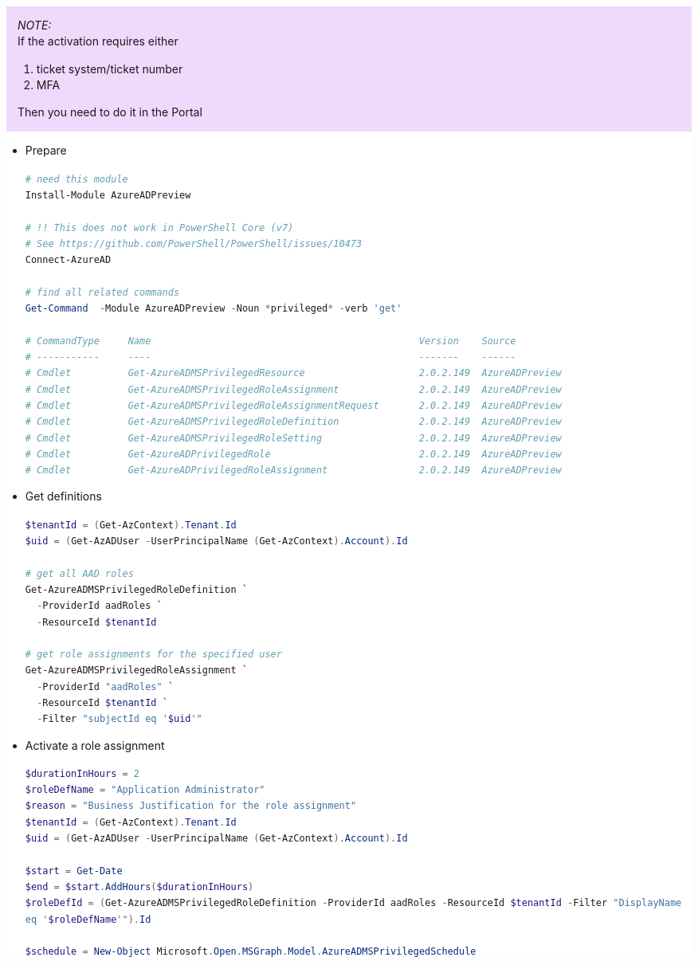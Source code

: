 <div style="background: #efd9fd; padding: 1em">
  <em>NOTE: </em><br />
  If the activation requires either <br />
    <ol>
      <li>ticket system/ticket number</li>
      <li>MFA</li>
    </ol>
  Then you need to do it in the Portal
</div>

- Prepare

  ```powershell
  # need this module
  Install-Module AzureADPreview

  # !! This does not work in PowerShell Core (v7)
  # See https://github.com/PowerShell/PowerShell/issues/10473
  Connect-AzureAD

  # find all related commands
  Get-Command  -Module AzureADPreview -Noun *privileged* -verb 'get'

  # CommandType     Name                                               Version    Source
  # -----------     ----                                               -------    ------
  # Cmdlet          Get-AzureADMSPrivilegedResource                    2.0.2.149  AzureADPreview
  # Cmdlet          Get-AzureADMSPrivilegedRoleAssignment              2.0.2.149  AzureADPreview
  # Cmdlet          Get-AzureADMSPrivilegedRoleAssignmentRequest       2.0.2.149  AzureADPreview
  # Cmdlet          Get-AzureADMSPrivilegedRoleDefinition              2.0.2.149  AzureADPreview
  # Cmdlet          Get-AzureADMSPrivilegedRoleSetting                 2.0.2.149  AzureADPreview
  # Cmdlet          Get-AzureADPrivilegedRole                          2.0.2.149  AzureADPreview
  # Cmdlet          Get-AzureADPrivilegedRoleAssignment                2.0.2.149  AzureADPreview
  ```

- Get definitions

  ```powershell
  $tenantId = (Get-AzContext).Tenant.Id
  $uid = (Get-AzADUser -UserPrincipalName (Get-AzContext).Account).Id

  # get all AAD roles
  Get-AzureADMSPrivilegedRoleDefinition `
    -ProviderId aadRoles `
    -ResourceId $tenantId

  # get role assignments for the specified user
  Get-AzureADMSPrivilegedRoleAssignment `
    -ProviderId "aadRoles" `
    -ResourceId $tenantId `
    -Filter "subjectId eq '$uid'"
  ```

- Activate a role assignment

  ```powershell
  $durationInHours = 2
  $roleDefName = "Application Administrator"
  $reason = "Business Justification for the role assignment"
  $tenantId = (Get-AzContext).Tenant.Id
  $uid = (Get-AzADUser -UserPrincipalName (Get-AzContext).Account).Id

  $start = Get-Date
  $end = $start.AddHours($durationInHours)
  $roleDefId = (Get-AzureADMSPrivilegedRoleDefinition -ProviderId aadRoles -ResourceId $tenantId -Filter "DisplayName eq '$roleDefName'").Id

  $schedule = New-Object Microsoft.Open.MSGraph.Model.AzureADMSPrivilegedSchedule
  ```